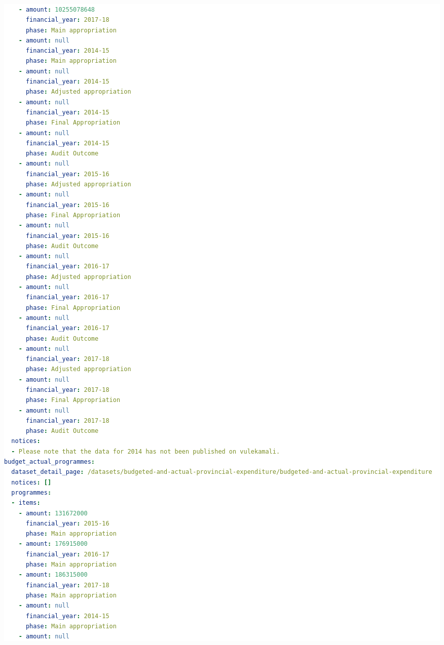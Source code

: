 ```yaml
    - amount: 10255078648
      financial_year: 2017-18
      phase: Main appropriation
    - amount: null
      financial_year: 2014-15
      phase: Main appropriation
    - amount: null
      financial_year: 2014-15
      phase: Adjusted appropriation
    - amount: null
      financial_year: 2014-15
      phase: Final Appropriation
    - amount: null
      financial_year: 2014-15
      phase: Audit Outcome
    - amount: null
      financial_year: 2015-16
      phase: Adjusted appropriation
    - amount: null
      financial_year: 2015-16
      phase: Final Appropriation
    - amount: null
      financial_year: 2015-16
      phase: Audit Outcome
    - amount: null
      financial_year: 2016-17
      phase: Adjusted appropriation
    - amount: null
      financial_year: 2016-17
      phase: Final Appropriation
    - amount: null
      financial_year: 2016-17
      phase: Audit Outcome
    - amount: null
      financial_year: 2017-18
      phase: Adjusted appropriation
    - amount: null
      financial_year: 2017-18
      phase: Final Appropriation
    - amount: null
      financial_year: 2017-18
      phase: Audit Outcome
  notices:
  - Please note that the data for 2014 has not been published on vulekamali.
budget_actual_programmes:
  dataset_detail_page: /datasets/budgeted-and-actual-provincial-expenditure/budgeted-and-actual-provincial-expenditure
  notices: []
  programmes:
  - items:
    - amount: 131672000
      financial_year: 2015-16
      phase: Main appropriation
    - amount: 176915000
      financial_year: 2016-17
      phase: Main appropriation
    - amount: 186315000
      financial_year: 2017-18
      phase: Main appropriation
    - amount: null
      financial_year: 2014-15
      phase: Main appropriation
    - amount: null
```